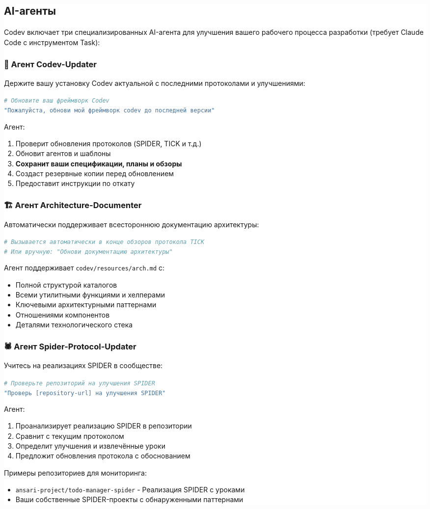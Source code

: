 ## AI-агенты

Codev включает три специализированных AI-агента для улучшения вашего рабочего процесса разработки (требует Claude Code с инструментом Task):

### 🔄 Агент Codev-Updater

Держите вашу установку Codev актуальной с последними протоколами и улучшениями:

```bash
# Обновите ваш фреймворк Codev
"Пожалуйста, обнови мой фреймворк codev до последней версии"
```

Агент:
1. Проверит обновления протоколов (SPIDER, TICK и т.д.)
2. Обновит агентов и шаблоны
3. **Сохранит ваши спецификации, планы и обзоры**
4. Создаст резервные копии перед обновлением
5. Предоставит инструкции по откату

### 🏗️ Агент Architecture-Documenter

Автоматически поддерживает всестороннюю документацию архитектуры:

```bash
# Вызывается автоматически в конце обзоров протокола TICK
# Или вручную: "Обнови документацию архитектуры"
```

Агент поддерживает `codev/resources/arch.md` с:
- Полной структурой каталогов
- Всеми утилитными функциями и хелперами
- Ключевыми архитектурными паттернами
- Отношениями компонентов
- Деталями технологического стека

### 🕷️ Агент Spider-Protocol-Updater

Учитесь на реализациях SPIDER в сообществе:

```bash
# Проверьте репозиторий на улучшения SPIDER
"Проверь [repository-url] на улучшения SPIDER"
```

Агент:
1. Проанализирует реализацию SPIDER в репозитории
2. Сравнит с текущим протоколом
3. Определит улучшения и извлечённые уроки
4. Предложит обновления протокола с обоснованием

Примеры репозиториев для мониторинга:
- `ansari-project/todo-manager-spider` - Реализация SPIDER с уроками
- Ваши собственные SPIDER-проекты с обнаруженными паттернами
